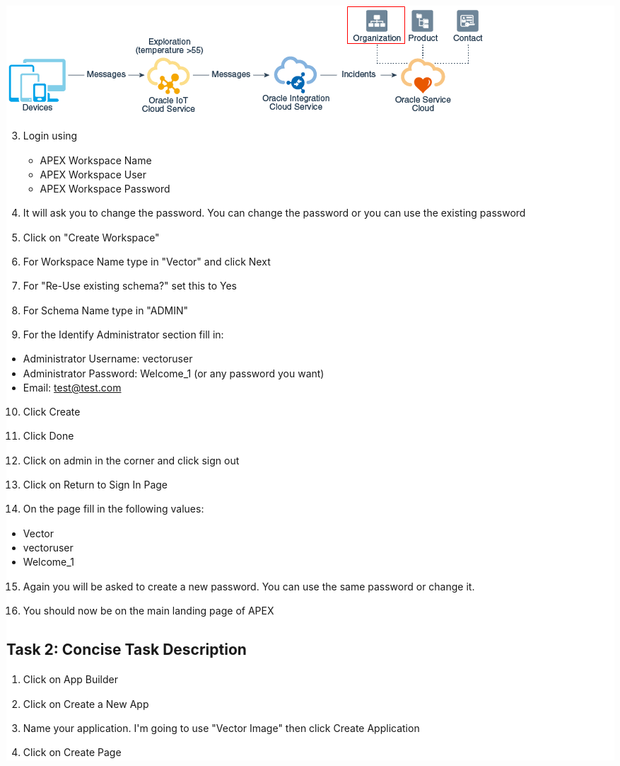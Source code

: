   ![Image alt text](images/sample1.png)

3. Login using
   - APEX Workspace Name
   - APEX Workspace User
   - APEX Workspace Password

4. It will ask you to change the password. You can change the password or you can use the existing password

5. Click on "Create Workspace"

6. For Workspace Name type in "Vector" and click Next

7. For "Re-Use existing schema?" set this to Yes

8. For Schema Name type in "ADMIN"

9. For the Identify Administrator section fill in:
- Administrator Username: vectoruser
- Administrator Password: Welcome_1 (or any password you want)
- Email: test@test.com
  
10. Click Create

11. Click Done

12. Click on admin in the corner and click sign out

13. Click on Return to Sign In Page

14. On the page fill in the following values:
- Vector
- vectoruser
- Welcome_1
  
15. Again you will be asked to create a new password. You can use the same password or change it.

16. You should now be on the main landing page of APEX

## Task 2: Concise Task Description

1. Click on App Builder

2. Click on Create a New App

3. Name your application. I'm going to use "Vector Image" then click Create Application

4. Click on Create Page
